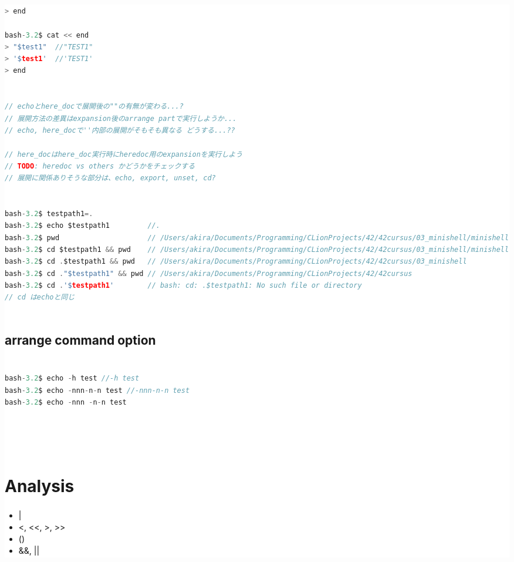 ````c
> end

bash-3.2$ cat << end
> "$test1"  //"TEST1"
> '$test1'  //'TEST1'
> end


// echoとhere_docで展開後の""の有無が変わる...?
// 展開方法の差異はexpansion後のarrange partで実行しようか...
// echo, here_docで''内部の展開がそもそも異なる どうする...??

// here_docはhere_doc実行時にheredoc用のexpansionを実行しよう
// TODO: heredoc vs others かどうかをチェックする
// 展開に関係ありそうな部分は、echo, export, unset, cd?


bash-3.2$ testpath1=.
bash-3.2$ echo $testpath1         //.
bash-3.2$ pwd                     // /Users/akira/Documents/Programming/CLionProjects/42/42cursus/03_minishell/minishell
bash-3.2$ cd $testpath1 && pwd    // /Users/akira/Documents/Programming/CLionProjects/42/42cursus/03_minishell/minishell
bash-3.2$ cd .$testpath1 && pwd   // /Users/akira/Documents/Programming/CLionProjects/42/42cursus/03_minishell
bash-3.2$ cd ."$testpath1" && pwd // /Users/akira/Documents/Programming/CLionProjects/42/42cursus
bash-3.2$ cd .'$testpath1'        // bash: cd: .$testpath1: No such file or directory
// cd はechoと同じ



````


## arrange command option
```c

bash-3.2$ echo -h test //-h test
bash-3.2$ echo -nnn-n-n test //-nnn-n-n test
bash-3.2$ echo -nnn -n-n test



```

<br>
<br>

# Analysis
* |
* <, <<, >, >>
* ()
* &&, ||
